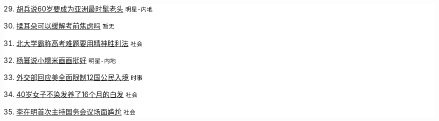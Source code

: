 29. [胡兵说60岁要成为亚洲最时髦老头](https://m.weibo.cn/search?containerid=100103type%3D1%26t%3D10%26q%3D%23%E8%83%A1%E5%85%B5%E8%AF%B460%E5%B2%81%E8%A6%81%E6%88%90%E4%B8%BA%E4%BA%9A%E6%B4%B2%E6%9C%80%E6%97%B6%E9%AB%A6%E8%80%81%E5%A4%B4%23&stream_entry_id=31&isnewpage=1&extparam=seat%3D1%26filter_type%3Drealtimehot%26flag%3D1%26lcate%3D5001%26realpos%3D28%26cate%3D5001%26pos%3D27%26q%3D%2523%25E8%2583%25A1%25E5%2585%25B5%25E8%25AF%25B460%25E5%25B2%2581%25E8%25A6%2581%25E6%2588%2590%25E4%25B8%25BA%25E4%25BA%259A%25E6%25B4%25B2%25E6%259C%2580%25E6%2597%25B6%25E9%25AB%25A6%25E8%2580%2581%25E5%25A4%25B4%2523%26stream_entry_id%3D31%26dgr%3D0%26band_rank%3D28%26c_type%3D31%26display_time%3D1749115815%26pre_seqid%3D17491158150300270963151) `明星-内地` 

30. [揉耳朵可以缓解考前焦虑吗](https://m.weibo.cn/search?containerid=100103type%3D1%26t%3D10%26q%3D%E6%8F%89%E8%80%B3%E6%9C%B5%E5%8F%AF%E4%BB%A5%E7%BC%93%E8%A7%A3%E8%80%83%E5%89%8D%E7%84%A6%E8%99%91%E5%90%97&stream_entry_id=31&isnewpage=1&extparam=seat%3D1%26is_ai_ask%3D1%26filter_type%3Drealtimehot%26flag%3D1%26lcate%3D5001%26realpos%3D29%26cate%3D5001%26pos%3D28%26q%3D%25E6%258F%2589%25E8%2580%25B3%25E6%259C%25B5%25E5%258F%25AF%25E4%25BB%25A5%25E7%25BC%2593%25E8%25A7%25A3%25E8%2580%2583%25E5%2589%258D%25E7%2584%25A6%25E8%2599%2591%25E5%2590%2597%26stream_entry_id%3D31%26dgr%3D0%26band_rank%3D29%26c_type%3D31%26display_time%3D1749115815%26pre_seqid%3D17491158150300270963151) `暂无` 

31. [北大学霸称高考难题要用精神胜利法](https://m.weibo.cn/search?containerid=100103type%3D1%26t%3D10%26q%3D%23%E5%8C%97%E5%A4%A7%E5%AD%A6%E9%9C%B8%E7%A7%B0%E9%AB%98%E8%80%83%E9%9A%BE%E9%A2%98%E8%A6%81%E7%94%A8%E7%B2%BE%E7%A5%9E%E8%83%9C%E5%88%A9%E6%B3%95%23&stream_entry_id=31&isnewpage=1&extparam=seat%3D1%26filter_type%3Drealtimehot%26flag%3D1%26lcate%3D5001%26realpos%3D30%26cate%3D5001%26pos%3D29%26q%3D%2523%25E5%258C%2597%25E5%25A4%25A7%25E5%25AD%25A6%25E9%259C%25B8%25E7%25A7%25B0%25E9%25AB%2598%25E8%2580%2583%25E9%259A%25BE%25E9%25A2%2598%25E8%25A6%2581%25E7%2594%25A8%25E7%25B2%25BE%25E7%25A5%259E%25E8%2583%259C%25E5%2588%25A9%25E6%25B3%2595%2523%26stream_entry_id%3D31%26dgr%3D0%26band_rank%3D30%26c_type%3D31%26display_time%3D1749115815%26pre_seqid%3D17491158150300270963151) `社会` 

32. [杨幂说小糯米画画挺好](https://m.weibo.cn/search?containerid=100103type%3D1%26t%3D10%26q%3D%23%E6%9D%A8%E5%B9%82%E8%AF%B4%E5%B0%8F%E7%B3%AF%E7%B1%B3%E7%94%BB%E7%94%BB%E6%8C%BA%E5%A5%BD%23&stream_entry_id=31&isnewpage=1&extparam=seat%3D1%26filter_type%3Drealtimehot%26flag%3D0%26lcate%3D5001%26realpos%3D31%26cate%3D5001%26pos%3D30%26q%3D%2523%25E6%259D%25A8%25E5%25B9%2582%25E8%25AF%25B4%25E5%25B0%258F%25E7%25B3%25AF%25E7%25B1%25B3%25E7%2594%25BB%25E7%2594%25BB%25E6%258C%25BA%25E5%25A5%25BD%2523%26stream_entry_id%3D31%26dgr%3D0%26band_rank%3D31%26c_type%3D31%26display_time%3D1749115815%26pre_seqid%3D17491158150300270963151) `明星-内地` 

33. [外交部回应美全面限制12国公民入境](https://m.weibo.cn/search?containerid=100103type%3D1%26t%3D10%26q%3D%23%E5%A4%96%E4%BA%A4%E9%83%A8%E5%9B%9E%E5%BA%94%E7%BE%8E%E5%85%A8%E9%9D%A2%E9%99%90%E5%88%B612%E5%9B%BD%E5%85%AC%E6%B0%91%E5%85%A5%E5%A2%83%23&stream_entry_id=31&isnewpage=1&extparam=seat%3D1%26filter_type%3Drealtimehot%26flag%3D1%26lcate%3D5001%26realpos%3D32%26cate%3D5001%26pos%3D31%26q%3D%2523%25E5%25A4%2596%25E4%25BA%25A4%25E9%2583%25A8%25E5%259B%259E%25E5%25BA%2594%25E7%25BE%258E%25E5%2585%25A8%25E9%259D%25A2%25E9%2599%2590%25E5%2588%25B612%25E5%259B%25BD%25E5%2585%25AC%25E6%25B0%2591%25E5%2585%25A5%25E5%25A2%2583%2523%26stream_entry_id%3D31%26dgr%3D0%26band_rank%3D32%26c_type%3D31%26display_time%3D1749115815%26pre_seqid%3D17491158150300270963151) `时事` 

34. [40岁女子不染发养了16个月的白发](https://m.weibo.cn/search?containerid=100103type%3D1%26t%3D10%26q%3D%2340%E5%B2%81%E5%A5%B3%E5%AD%90%E4%B8%8D%E6%9F%93%E5%8F%91%E5%85%BB%E4%BA%8616%E4%B8%AA%E6%9C%88%E7%9A%84%E7%99%BD%E5%8F%91%23&stream_entry_id=31&isnewpage=1&extparam=seat%3D1%26filter_type%3Drealtimehot%26flag%3D0%26lcate%3D5001%26realpos%3D33%26cate%3D5001%26pos%3D32%26q%3D%252340%25E5%25B2%2581%25E5%25A5%25B3%25E5%25AD%2590%25E4%25B8%258D%25E6%259F%2593%25E5%258F%2591%25E5%2585%25BB%25E4%25BA%258616%25E4%25B8%25AA%25E6%259C%2588%25E7%259A%2584%25E7%2599%25BD%25E5%258F%2591%2523%26stream_entry_id%3D31%26dgr%3D0%26band_rank%3D33%26c_type%3D31%26display_time%3D1749115815%26pre_seqid%3D17491158150300270963151) `社会` 

35. [李在明首次主持国务会议场面尴尬](https://m.weibo.cn/search?containerid=100103type%3D1%26t%3D10%26q%3D%23%E6%9D%8E%E5%9C%A8%E6%98%8E%E9%A6%96%E6%AC%A1%E4%B8%BB%E6%8C%81%E5%9B%BD%E5%8A%A1%E4%BC%9A%E8%AE%AE%E5%9C%BA%E9%9D%A2%E5%B0%B4%E5%B0%AC%23&stream_entry_id=31&isnewpage=1&extparam=seat%3D1%26filter_type%3Drealtimehot%26flag%3D1%26lcate%3D5001%26realpos%3D34%26cate%3D5001%26pos%3D33%26q%3D%2523%25E6%259D%258E%25E5%259C%25A8%25E6%2598%258E%25E9%25A6%2596%25E6%25AC%25A1%25E4%25B8%25BB%25E6%258C%2581%25E5%259B%25BD%25E5%258A%25A1%25E4%25BC%259A%25E8%25AE%25AE%25E5%259C%25BA%25E9%259D%25A2%25E5%25B0%25B4%25E5%25B0%25AC%2523%26stream_entry_id%3D31%26dgr%3D0%26band_rank%3D34%26c_type%3D31%26display_time%3D1749115815%26pre_seqid%3D17491158150300270963151) `社会` 
